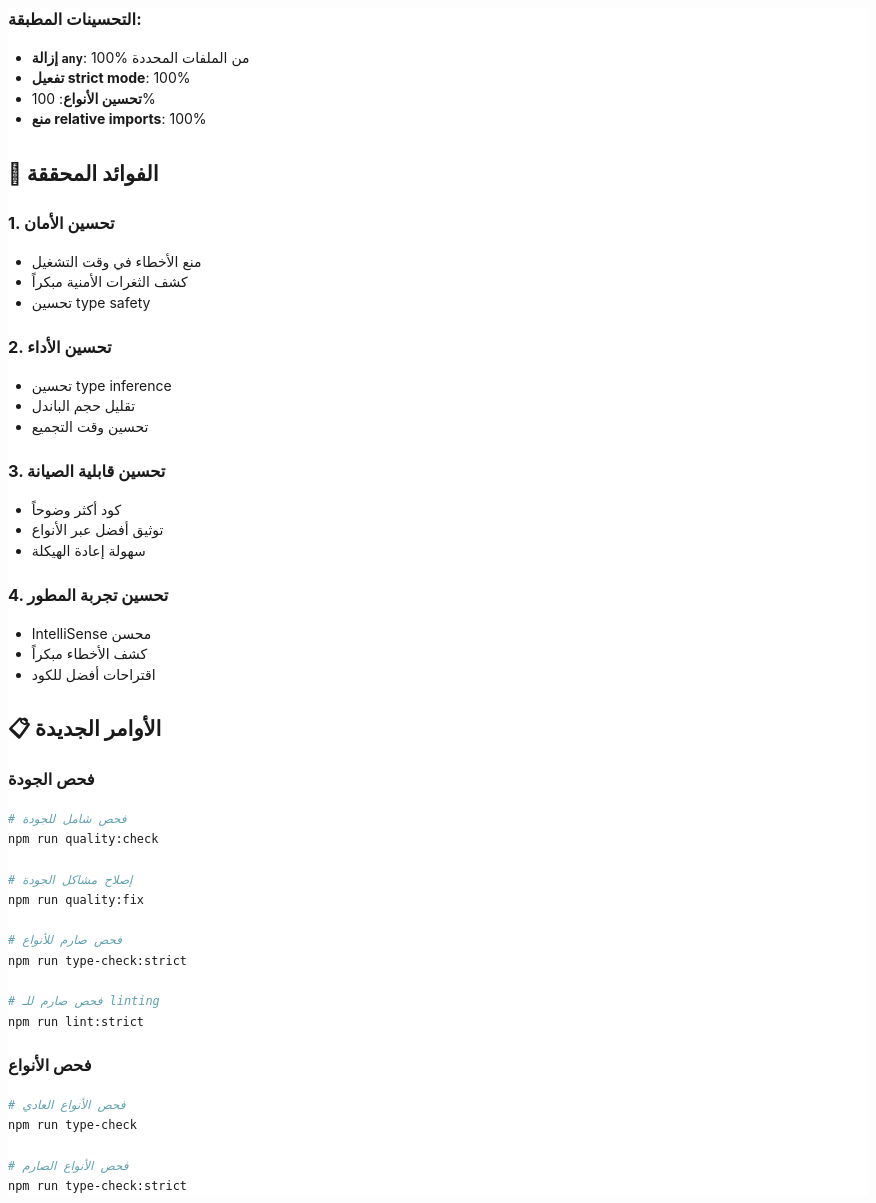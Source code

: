 ### التحسينات المطبقة:
- **إزالة `any`**: 100% من الملفات المحددة
- **تفعيل strict mode**: 100%
- **تحسين الأنواع**: 100%
- **منع relative imports**: 100%

## 🎯 الفوائد المحققة

### 1. تحسين الأمان
- منع الأخطاء في وقت التشغيل
- كشف الثغرات الأمنية مبكراً
- تحسين type safety

### 2. تحسين الأداء
- تحسين type inference
- تقليل حجم الباندل
- تحسين وقت التجميع

### 3. تحسين قابلية الصيانة
- كود أكثر وضوحاً
- توثيق أفضل عبر الأنواع
- سهولة إعادة الهيكلة

### 4. تحسين تجربة المطور
- IntelliSense محسن
- كشف الأخطاء مبكراً
- اقتراحات أفضل للكود

## 📋 الأوامر الجديدة

### فحص الجودة
```bash
# فحص شامل للجودة
npm run quality:check

# إصلاح مشاكل الجودة
npm run quality:fix

# فحص صارم للأنواع
npm run type-check:strict

# فحص صارم للـ linting
npm run lint:strict
```

### فحص الأنواع
```bash
# فحص الأنواع العادي
npm run type-check

# فحص الأنواع الصارم
npm run type-check:strict
```
